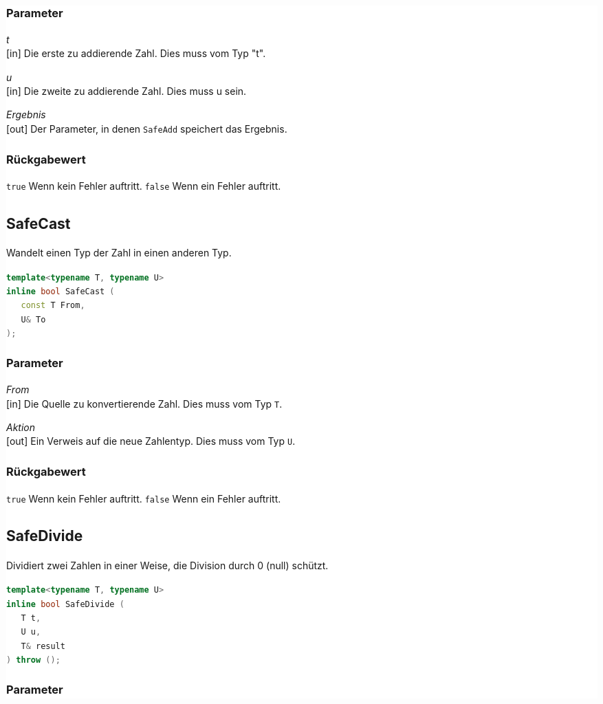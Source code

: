 ### <a name="parameters"></a>Parameter

*t*<br/>
[in] Die erste zu addierende Zahl. Dies muss vom Typ "t".

*u*<br/>
[in] Die zweite zu addierende Zahl. Dies muss u sein.

*Ergebnis*<br/>
[out] Der Parameter, in denen `SafeAdd` speichert das Ergebnis.

### <a name="return-value"></a>Rückgabewert

`true` Wenn kein Fehler auftritt. `false` Wenn ein Fehler auftritt.

## <a name="safecast"></a>SafeCast

Wandelt einen Typ der Zahl in einen anderen Typ.

```cpp
template<typename T, typename U>
inline bool SafeCast (
   const T From,
   U& To
);
```

### <a name="parameters"></a>Parameter

*From*<br/>
[in] Die Quelle zu konvertierende Zahl. Dies muss vom Typ `T`.

*Aktion*<br/>
[out] Ein Verweis auf die neue Zahlentyp. Dies muss vom Typ `U`.

### <a name="return-value"></a>Rückgabewert

`true` Wenn kein Fehler auftritt. `false` Wenn ein Fehler auftritt.

## <a name="safedivide"></a>SafeDivide

Dividiert zwei Zahlen in einer Weise, die Division durch 0 (null) schützt.

```cpp
template<typename T, typename U>
inline bool SafeDivide (
   T t,
   U u,
   T& result
) throw ();
```

### <a name="parameters"></a>Parameter
